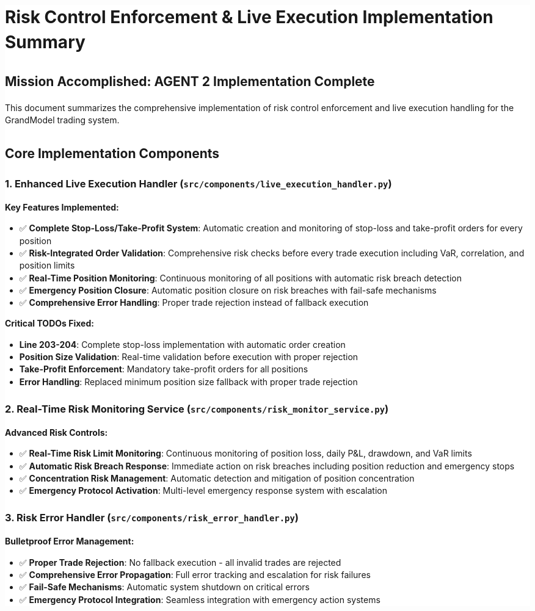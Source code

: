 # Risk Control Enforcement & Live Execution Implementation Summary

## Mission Accomplished: AGENT 2 Implementation Complete

This document summarizes the comprehensive implementation of risk control enforcement and live execution handling for the GrandModel trading system.

## Core Implementation Components

### 1. Enhanced Live Execution Handler (`src/components/live_execution_handler.py`)

**Key Features Implemented:**
- ✅ **Complete Stop-Loss/Take-Profit System**: Automatic creation and monitoring of stop-loss and take-profit orders for every position
- ✅ **Risk-Integrated Order Validation**: Comprehensive risk checks before every trade execution including VaR, correlation, and position limits
- ✅ **Real-Time Position Monitoring**: Continuous monitoring of all positions with automatic risk breach detection
- ✅ **Emergency Position Closure**: Automatic position closure on risk breaches with fail-safe mechanisms
- ✅ **Comprehensive Error Handling**: Proper trade rejection instead of fallback execution

**Critical TODOs Fixed:**
- **Line 203-204**: Complete stop-loss implementation with automatic order creation
- **Position Size Validation**: Real-time validation before execution with proper rejection
- **Take-Profit Enforcement**: Mandatory take-profit orders for all positions
- **Error Handling**: Replaced minimum position size fallback with proper trade rejection

### 2. Real-Time Risk Monitoring Service (`src/components/risk_monitor_service.py`)

**Advanced Risk Controls:**
- ✅ **Real-Time Risk Limit Monitoring**: Continuous monitoring of position loss, daily P&L, drawdown, and VaR limits
- ✅ **Automatic Risk Breach Response**: Immediate action on risk breaches including position reduction and emergency stops
- ✅ **Concentration Risk Management**: Automatic detection and mitigation of position concentration
- ✅ **Emergency Protocol Activation**: Multi-level emergency response system with escalation

### 3. Risk Error Handler (`src/components/risk_error_handler.py`)

**Bulletproof Error Management:**
- ✅ **Proper Trade Rejection**: No fallback execution - all invalid trades are rejected
- ✅ **Comprehensive Error Propagation**: Full error tracking and escalation for risk failures
- ✅ **Fail-Safe Mechanisms**: Automatic system shutdown on critical errors
- ✅ **Emergency Protocol Integration**: Seamless integration with emergency action systems

